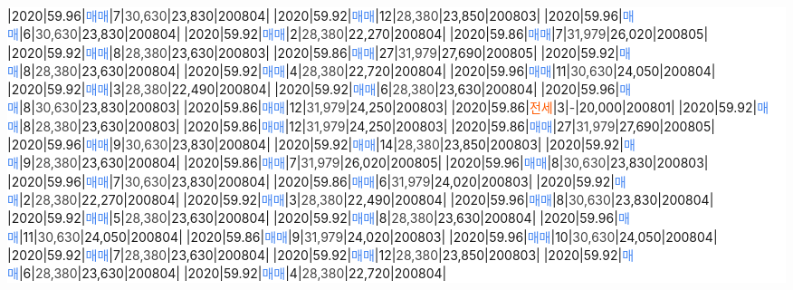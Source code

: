 |2020|59.96|<span style="color:#4285f3">매매</span>|7|<span style="color:#444444">30,630</span>|23,830|200804|
|2020|59.92|<span style="color:#4285f3">매매</span>|12|<span style="color:#444444">28,380</span>|23,850|200803|
|2020|59.96|<span style="color:#4285f3">매매</span>|6|<span style="color:#444444">30,630</span>|23,830|200804|
|2020|59.92|<span style="color:#4285f3">매매</span>|2|<span style="color:#444444">28,380</span>|22,270|200804|
|2020|59.86|<span style="color:#4285f3">매매</span>|7|<span style="color:#444444">31,979</span>|26,020|200805|
|2020|59.92|<span style="color:#4285f3">매매</span>|8|<span style="color:#444444">28,380</span>|23,630|200803|
|2020|59.86|<span style="color:#4285f3">매매</span>|27|<span style="color:#444444">31,979</span>|27,690|200805|
|2020|59.92|<span style="color:#4285f3">매매</span>|8|<span style="color:#444444">28,380</span>|23,630|200804|
|2020|59.92|<span style="color:#4285f3">매매</span>|4|<span style="color:#444444">28,380</span>|22,720|200804|
|2020|59.96|<span style="color:#4285f3">매매</span>|11|<span style="color:#444444">30,630</span>|24,050|200804|
|2020|59.92|<span style="color:#4285f3">매매</span>|3|<span style="color:#444444">28,380</span>|22,490|200804|
|2020|59.92|<span style="color:#4285f3">매매</span>|6|<span style="color:#444444">28,380</span>|23,630|200804|
|2020|59.96|<span style="color:#4285f3">매매</span>|8|<span style="color:#444444">30,630</span>|23,830|200803|
|2020|59.86|<span style="color:#4285f3">매매</span>|12|<span style="color:#444444">31,979</span>|24,250|200803|
|2020|59.86|<span style="color:#ff5a00">전세</span>|3|<span style="color:#444444">-</span>|20,000|200801|
|2020|59.92|<span style="color:#4285f3">매매</span>|8|<span style="color:#444444">28,380</span>|23,630|200803|
|2020|59.86|<span style="color:#4285f3">매매</span>|12|<span style="color:#444444">31,979</span>|24,250|200803|
|2020|59.86|<span style="color:#4285f3">매매</span>|27|<span style="color:#444444">31,979</span>|27,690|200805|
|2020|59.96|<span style="color:#4285f3">매매</span>|9|<span style="color:#444444">30,630</span>|23,830|200804|
|2020|59.92|<span style="color:#4285f3">매매</span>|14|<span style="color:#444444">28,380</span>|23,850|200803|
|2020|59.92|<span style="color:#4285f3">매매</span>|9|<span style="color:#444444">28,380</span>|23,630|200804|
|2020|59.86|<span style="color:#4285f3">매매</span>|7|<span style="color:#444444">31,979</span>|26,020|200805|
|2020|59.96|<span style="color:#4285f3">매매</span>|8|<span style="color:#444444">30,630</span>|23,830|200803|
|2020|59.96|<span style="color:#4285f3">매매</span>|7|<span style="color:#444444">30,630</span>|23,830|200804|
|2020|59.86|<span style="color:#4285f3">매매</span>|6|<span style="color:#444444">31,979</span>|24,020|200803|
|2020|59.92|<span style="color:#4285f3">매매</span>|2|<span style="color:#444444">28,380</span>|22,270|200804|
|2020|59.92|<span style="color:#4285f3">매매</span>|3|<span style="color:#444444">28,380</span>|22,490|200804|
|2020|59.96|<span style="color:#4285f3">매매</span>|8|<span style="color:#444444">30,630</span>|23,830|200804|
|2020|59.92|<span style="color:#4285f3">매매</span>|5|<span style="color:#444444">28,380</span>|23,630|200804|
|2020|59.92|<span style="color:#4285f3">매매</span>|8|<span style="color:#444444">28,380</span>|23,630|200804|
|2020|59.96|<span style="color:#4285f3">매매</span>|11|<span style="color:#444444">30,630</span>|24,050|200804|
|2020|59.86|<span style="color:#4285f3">매매</span>|9|<span style="color:#444444">31,979</span>|24,020|200803|
|2020|59.96|<span style="color:#4285f3">매매</span>|10|<span style="color:#444444">30,630</span>|24,050|200804|
|2020|59.92|<span style="color:#4285f3">매매</span>|7|<span style="color:#444444">28,380</span>|23,630|200804|
|2020|59.92|<span style="color:#4285f3">매매</span>|12|<span style="color:#444444">28,380</span>|23,850|200803|
|2020|59.92|<span style="color:#4285f3">매매</span>|6|<span style="color:#444444">28,380</span>|23,630|200804|
|2020|59.92|<span style="color:#4285f3">매매</span>|4|<span style="color:#444444">28,380</span>|22,720|200804|